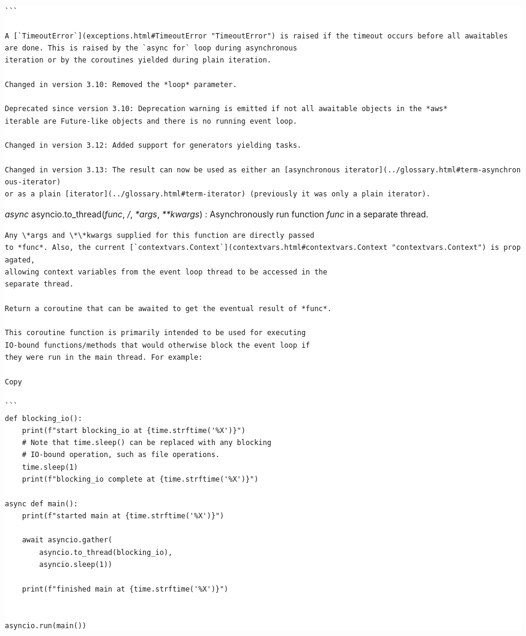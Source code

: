     ```

    A [`TimeoutError`](exceptions.html#TimeoutError "TimeoutError") is raised if the timeout occurs before all awaitables
    are done. This is raised by the `async for` loop during asynchronous
    iteration or by the coroutines yielded during plain iteration.

    Changed in version 3.10: Removed the *loop* parameter.

    Deprecated since version 3.10: Deprecation warning is emitted if not all awaitable objects in the *aws*
    iterable are Future-like objects and there is no running event loop.

    Changed in version 3.12: Added support for generators yielding tasks.

    Changed in version 3.13: The result can now be used as either an [asynchronous iterator](../glossary.html#term-asynchronous-iterator)
    or as a plain [iterator](../glossary.html#term-iterator) (previously it was only a plain iterator).

*async* asyncio.to\_thread(*func*, */*, *\*args*, *\*\*kwargs*)
:   Asynchronously run function *func* in a separate thread.

    Any \*args and \*\*kwargs supplied for this function are directly passed
    to *func*. Also, the current [`contextvars.Context`](contextvars.html#contextvars.Context "contextvars.Context") is propagated,
    allowing context variables from the event loop thread to be accessed in the
    separate thread.

    Return a coroutine that can be awaited to get the eventual result of *func*.

    This coroutine function is primarily intended to be used for executing
    IO-bound functions/methods that would otherwise block the event loop if
    they were run in the main thread. For example:

    Copy

    ```
    def blocking_io():
        print(f"start blocking_io at {time.strftime('%X')}")
        # Note that time.sleep() can be replaced with any blocking
        # IO-bound operation, such as file operations.
        time.sleep(1)
        print(f"blocking_io complete at {time.strftime('%X')}")

    async def main():
        print(f"started main at {time.strftime('%X')}")

        await asyncio.gather(
            asyncio.to_thread(blocking_io),
            asyncio.sleep(1))

        print(f"finished main at {time.strftime('%X')}")


    asyncio.run(main())

